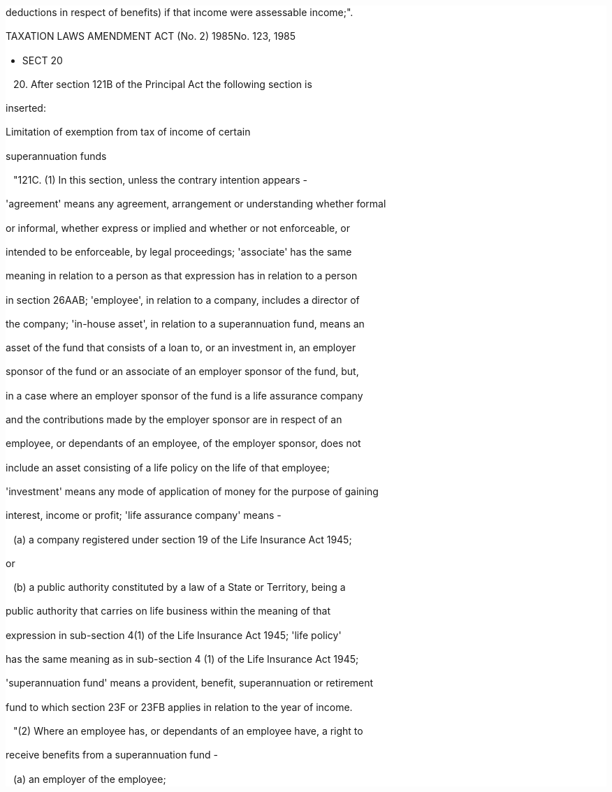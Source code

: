 deductions in respect of benefits) if that income were assessable income;&quot;.

TAXATION LAWS AMENDMENT ACT (No. 2) 1985No. 123, 1985

- SECT 20

  20\. After section 121B of the Principal Act the following section is

inserted:

Limitation of exemption from tax of income of certain

superannuation funds

  &quot;121C. (1) In this section, unless the contrary intention appears -

'agreement' means any agreement, arrangement or understanding whether formal

or informal, whether express or implied and whether or not enforceable, or

intended to be enforceable, by legal proceedings; 'associate' has the same

meaning in relation to a person as that expression has in relation to a person

in section 26AAB; 'employee', in relation to a company, includes a director of

the company; 'in-house asset', in relation to a superannuation fund, means an

asset of the fund that consists of a loan to, or an investment in, an employer

sponsor of the fund or an associate of an employer sponsor of the fund, but,

in a case where an employer sponsor of the fund is a life assurance company

and the contributions made by the employer sponsor are in respect of an

employee, or dependants of an employee, of the employer sponsor, does not

include an asset consisting of a life policy on the life of that employee;

'investment' means any mode of application of money for the purpose of gaining

interest, income or profit; 'life assurance company' means -

  (a) a company registered under section 19 of the Life Insurance Act 1945;

or

  (b) a public authority constituted by a law of a State or Territory, being a

public authority that carries on life business within the meaning of that

expression in sub-section 4(1) of the Life Insurance Act 1945; 'life policy'

has the same meaning as in sub-section 4 (1) of the Life Insurance Act 1945;

'superannuation fund' means a provident, benefit, superannuation or retirement

fund to which section 23F or 23FB applies in relation to the year of income.

  &quot;(2) Where an employee has, or dependants of an employee have, a right to

receive benefits from a superannuation fund -

  (a) an employer of the employee;
